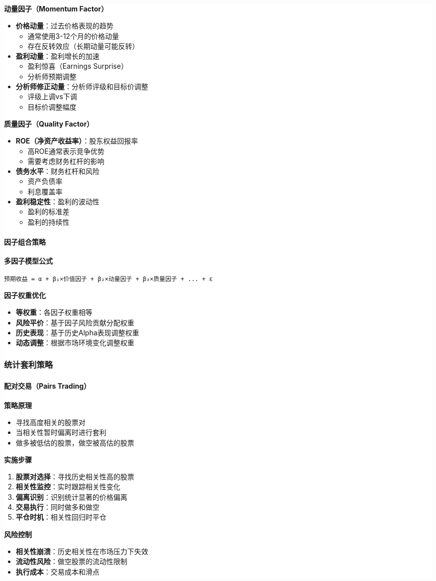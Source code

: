 **动量因子（Momentum Factor）**
- **价格动量**：过去价格表现的趋势
  - 通常使用3-12个月的价格动量
  - 存在反转效应（长期动量可能反转）
- **盈利动量**：盈利增长的加速
  - 盈利惊喜（Earnings Surprise）
  - 分析师预期调整
- **分析师修正动量**：分析师评级和目标价调整
  - 评级上调vs下调
  - 目标价调整幅度

**质量因子（Quality Factor）**
- **ROE（净资产收益率）**：股东权益回报率
  - 高ROE通常表示竞争优势
  - 需要考虑财务杠杆的影响
- **债务水平**：财务杠杆和风险
  - 资产负债率
  - 利息覆盖率
- **盈利稳定性**：盈利的波动性
  - 盈利的标准差
  - 盈利的持续性

#### 因子组合策略

**多因子模型公式**
```
预期收益 = α + β₁×价值因子 + β₂×动量因子 + β₃×质量因子 + ... + ε
```

**因子权重优化**
- **等权重**：各因子权重相等
- **风险平价**：基于因子风险贡献分配权重
- **历史表现**：基于历史Alpha表现调整权重
- **动态调整**：根据市场环境变化调整权重

### 统计套利策略

#### 配对交易（Pairs Trading）

**策略原理**
- 寻找高度相关的股票对
- 当相关性暂时偏离时进行套利
- 做多被低估的股票，做空被高估的股票

**实施步骤**
1. **股票对选择**：寻找历史相关性高的股票
2. **相关性监控**：实时跟踪相关性变化
3. **偏离识别**：识别统计显著的价格偏离
4. **交易执行**：同时做多和做空
5. **平仓时机**：相关性回归时平仓

**风险控制**
- **相关性崩溃**：历史相关性在市场压力下失效
- **流动性风险**：做空股票的流动性限制
- **执行成本**：交易成本和滑点
